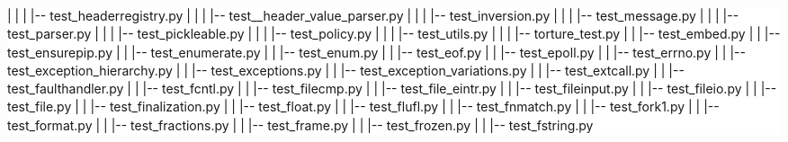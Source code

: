 |   |   |   |-- test_headerregistry.py
|   |   |   |-- test__header_value_parser.py
|   |   |   |-- test_inversion.py
|   |   |   |-- test_message.py
|   |   |   |-- test_parser.py
|   |   |   |-- test_pickleable.py
|   |   |   |-- test_policy.py
|   |   |   |-- test_utils.py
|   |   |   |-- torture_test.py
|   |   |-- test_embed.py
|   |   |-- test_ensurepip.py
|   |   |-- test_enumerate.py
|   |   |-- test_enum.py
|   |   |-- test_eof.py
|   |   |-- test_epoll.py
|   |   |-- test_errno.py
|   |   |-- test_exception_hierarchy.py
|   |   |-- test_exceptions.py
|   |   |-- test_exception_variations.py
|   |   |-- test_extcall.py
|   |   |-- test_faulthandler.py
|   |   |-- test_fcntl.py
|   |   |-- test_filecmp.py
|   |   |-- test_file_eintr.py
|   |   |-- test_fileinput.py
|   |   |-- test_fileio.py
|   |   |-- test_file.py
|   |   |-- test_finalization.py
|   |   |-- test_float.py
|   |   |-- test_flufl.py
|   |   |-- test_fnmatch.py
|   |   |-- test_fork1.py
|   |   |-- test_format.py
|   |   |-- test_fractions.py
|   |   |-- test_frame.py
|   |   |-- test_frozen.py
|   |   |-- test_fstring.py